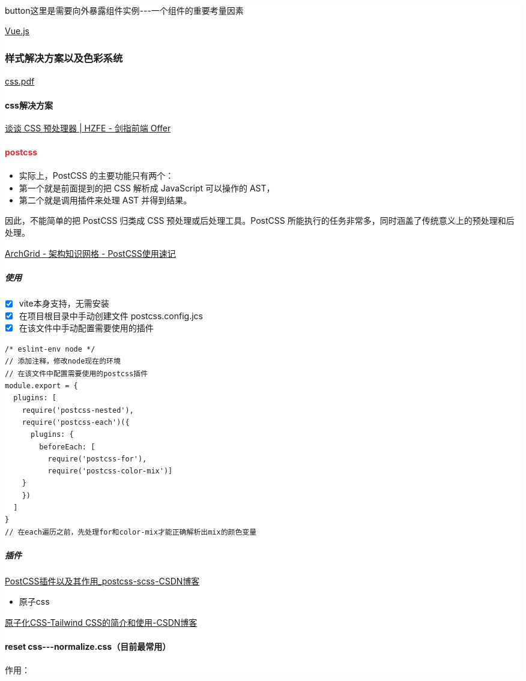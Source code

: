 button这里是需要向外暴露组件实例---一个组件的重要考量因素

[Vue.js](https://cn.vuejs.org/api/sfc-script-setup.html#defineexpose)





### 样式解决方案以及色彩系统
[css.pdf](https://www.yuque.com/attachments/yuque/0/2024/pdf/2587809/1724576740560-7fcfba0e-930f-4383-a6b7-f6c9cd96b41c.pdf)

#### css解决方案
[谈谈 CSS 预处理器 | HZFE - 剑指前端 Offer](https://febook.hzfe.org/awesome-interview/book2/css-preprocessor)

#### <font style="color:#DF2A3F;">postcss</font>
+ 实际上，PostCSS 的主要功能只有两个：
+ 第一个就是前面提到的把 CSS 解析成 JavaScript 可以操作的 AST，
+ 第二个就是调用插件来处理 AST 并得到结果。

因此，不能简单的把 PostCSS 归类成 CSS 预处理或后处理工具。PostCSS 所能执行的任务非常多，同时涵盖了传统意义上的预处理和后处理。

[ArchGrid - 架构知识网格 - PostCSS使用速记](https://archgrid.xyz/posts/frontend/css/postcss-usage/)

##### 使用
- [x] vite本身支持，无需安装
- [x] 在项目根目录中手动创建文件 postcss.config.jcs
- [x] 在该文件中手动配置需要使用的插件

```vue
/* eslint-env node */
// 添加注释，修改node现在的环境
// 在该文件中配置需要使用的postcss插件
module.export = {
  plugins: [
    require('postcss-nested'),
    require('postcss-each')({
      plugins: { 
        beforeEach: [
          require('postcss-for'), 
          require('postcss-color-mix')] 
    }
    })
  ]
}
// 在each遍历之前，先处理for和color-mix才能正确解析出mix的颜色变量
```

##### 插件
[PostCSS插件以及其作用_postcss-scss-CSDN博客](https://blog.csdn.net/dongshuaiqi/article/details/131128703)

+ 原子css

[原子化CSS-Tailwind CSS的简介和使用-CSDN博客](https://blog.csdn.net/a20065259/article/details/130769375)

#### reset css---normalize.css（目前最常用）
作用：
